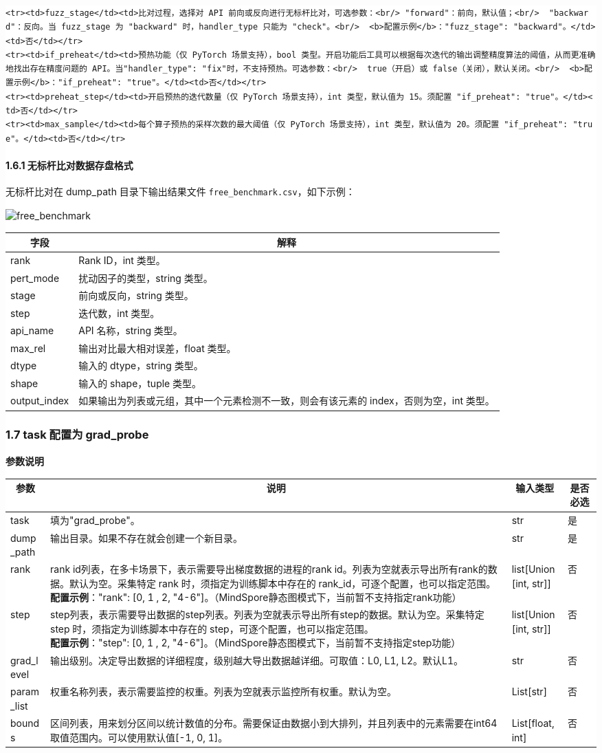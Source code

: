     <tr><td>fuzz_stage</td><td>比对过程，选择对 API 前向或反向进行无标杆比对，可选参数：<br/> "forward"：前向，默认值；<br/>  "backward"：反向。当 fuzz_stage 为 "backward" 时，handler_type 只能为 "check"。<br/>  <b>配置示例</b>："fuzz_stage": "backward"。</td><td>否</td></tr>
    <tr><td>if_preheat</td><td>预热功能（仅 PyTorch 场景支持），bool 类型。开启功能后工具可以根据每次迭代的输出调整精度算法的阈值，从而更准确地找出存在精度问题的 API。当"handler_type": "fix"时，不支持预热。可选参数：<br/>  true（开启）或 false（关闭），默认关闭。<br/>  <b>配置示例</b>："if_preheat": "true"。</td><td>否</td></tr>
    <tr><td>preheat_step</td><td>开启预热的迭代数量（仅 PyTorch 场景支持），int 类型，默认值为 15。须配置 "if_preheat": "true"。</td><td>否</td></tr>
    <tr><td>max_sample</td><td>每个算子预热的采样次数的最大阈值（仅 PyTorch 场景支持），int 类型，默认值为 20。须配置 "if_preheat": "true"。</td><td>否</td></tr>
</table>

#### 1.6.1 无标杆比对数据存盘格式

无标杆比对在 dump_path 目录下输出结果文件 `free_benchmark.csv`，如下示例：

![free_benchmark](./img/free_benchmark.png)

| 字段         | 解释                                                         |
| ------------ | --------------------- |
| rank         | Rank ID，int 类型。                                           |
| pert_mode    | 扰动因子的类型，string 类型。                                 |
| stage        | 前向或反向，string 类型。                                     |
| step         | 迭代数，int 类型。                                            |
| api_name     | API 名称，string 类型。                                        |
| max_rel      | 输出对比最大相对误差，float 类型。                            |
| dtype        | 输入的 dtype，string 类型。                                    |
| shape        | 输入的 shape，tuple 类型。                                     |
| output_index | 如果输出为列表或元组，其中一个元素检测不一致，则会有该元素的 index，否则为空，int 类型。 |


### 1.7 task 配置为 grad_probe

   **参数说明**

   | 参数                       | 说明                          | 输入类型                     | 是否必选 |
   |--------------------------------|-----------------------------------|-----------------|----------|
   | task            | 填为"grad_probe"。 |  str | 是 |
   | dump_path            | 输出目录。如果不存在就会创建一个新目录。 |  str | 是 |
   | rank                   | rank id列表，在多卡场景下，表示需要导出梯度数据的进程的rank id。列表为空就表示导出所有rank的数据。默认为空。采集特定 rank 时，须指定为训练脚本中存在的 rank_id，可逐个配置，也可以指定范围。<br/>  **配置示例**："rank": [0, 1 , 2, "4-6"]。（MindSpore静态图模式下，当前暂不支持指定rank功能） | list[Union[int, str]] | 否       |
   | step                   | step列表，表示需要导出数据的step列表。列表为空就表示导出所有step的数据。默认为空。采集特定 step 时，须指定为训练脚本中存在的 step，可逐个配置，也可以指定范围。<br/>  **配置示例**："step": [0, 1 , 2, "4-6"]。（MindSpore静态图模式下，当前暂不支持指定step功能） | list[Union[int, str]] | 否 |
   | grad_level                  | 输出级别。决定导出数据的详细程度，级别越大导出数据越详细。可取值：L0, L1, L2。默认L1。|str  | 否     |
   | param_list             | 权重名称列表，表示需要监控的权重。列表为空就表示监控所有权重。默认为空。 | List[str] | 否       |
   | bounds                 | 区间列表，用来划分区间以统计数值的分布。需要保证由数据小到大排列，并且列表中的元素需要在int64取值范围内。可以使用默认值[-1, 0, 1]。 | List[float, int] | 否  |
